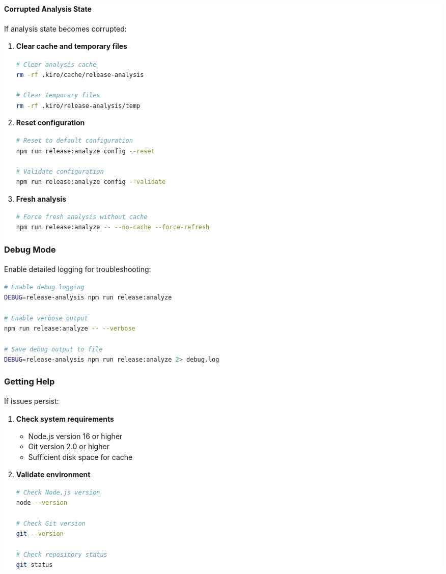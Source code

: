 #### Corrupted Analysis State

If analysis state becomes corrupted:

1. **Clear cache and temporary files**
   ```bash
   # Clear analysis cache
   rm -rf .kiro/cache/release-analysis
   
   # Clear temporary files
   rm -rf .kiro/release-analysis/temp
   ```

2. **Reset configuration**
   ```bash
   # Reset to default configuration
   npm run release:analyze config --reset
   
   # Validate configuration
   npm run release:analyze config --validate
   ```

3. **Fresh analysis**
   ```bash
   # Force fresh analysis without cache
   npm run release:analyze -- --no-cache --force-refresh
   ```

### Debug Mode

Enable detailed logging for troubleshooting:

```bash
# Enable debug logging
DEBUG=release-analysis npm run release:analyze

# Enable verbose output
npm run release:analyze -- --verbose

# Save debug output to file
DEBUG=release-analysis npm run release:analyze 2> debug.log
```

### Getting Help

If issues persist:

1. **Check system requirements**
   - Node.js version 16 or higher
   - Git version 2.0 or higher
   - Sufficient disk space for cache

2. **Validate environment**
   ```bash
   # Check Node.js version
   node --version
   
   # Check Git version
   git --version
   
   # Check repository status
   git status
   ```
